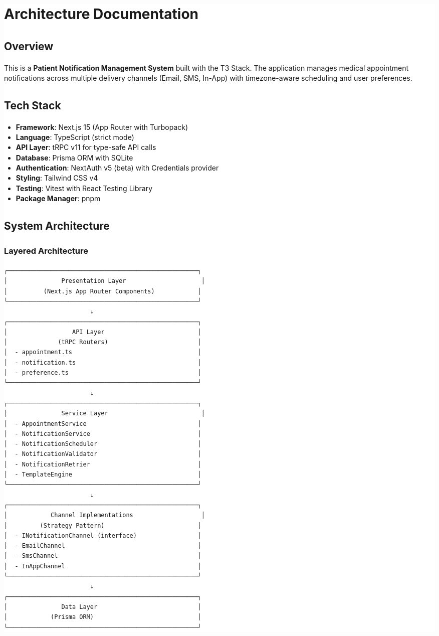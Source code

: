 # Architecture Documentation

## Overview

This is a **Patient Notification Management System** built with the T3 Stack. The application manages medical appointment notifications across multiple delivery channels (Email, SMS, In-App) with timezone-aware scheduling and user preferences.

## Tech Stack

- **Framework**: Next.js 15 (App Router with Turbopack)
- **Language**: TypeScript (strict mode)
- **API Layer**: tRPC v11 for type-safe API calls
- **Database**: Prisma ORM with SQLite
- **Authentication**: NextAuth v5 (beta) with Credentials provider
- **Styling**: Tailwind CSS v4
- **Testing**: Vitest with React Testing Library
- **Package Manager**: pnpm

## System Architecture

### Layered Architecture

```
┌─────────────────────────────────────────────────────┐
│               Presentation Layer                     │
│          (Next.js App Router Components)            │
└─────────────────────────────────────────────────────┘
                        ↓
┌─────────────────────────────────────────────────────┐
│                  API Layer                          │
│              (tRPC Routers)                         │
│  - appointment.ts                                   │
│  - notification.ts                                  │
│  - preference.ts                                    │
└─────────────────────────────────────────────────────┘
                        ↓
┌─────────────────────────────────────────────────────┐
│               Service Layer                          │
│  - AppointmentService                               │
│  - NotificationService                              │
│  - NotificationScheduler                            │
│  - NotificationValidator                            │
│  - NotificationRetrier                              │
│  - TemplateEngine                                   │
└─────────────────────────────────────────────────────┘
                        ↓
┌─────────────────────────────────────────────────────┐
│            Channel Implementations                   │
│         (Strategy Pattern)                          │
│  - INotificationChannel (interface)                 │
│  - EmailChannel                                     │
│  - SmsChannel                                       │
│  - InAppChannel                                     │
└─────────────────────────────────────────────────────┘
                        ↓
┌─────────────────────────────────────────────────────┐
│               Data Layer                            │
│            (Prisma ORM)                             │
└─────────────────────────────────────────────────────┘
```
